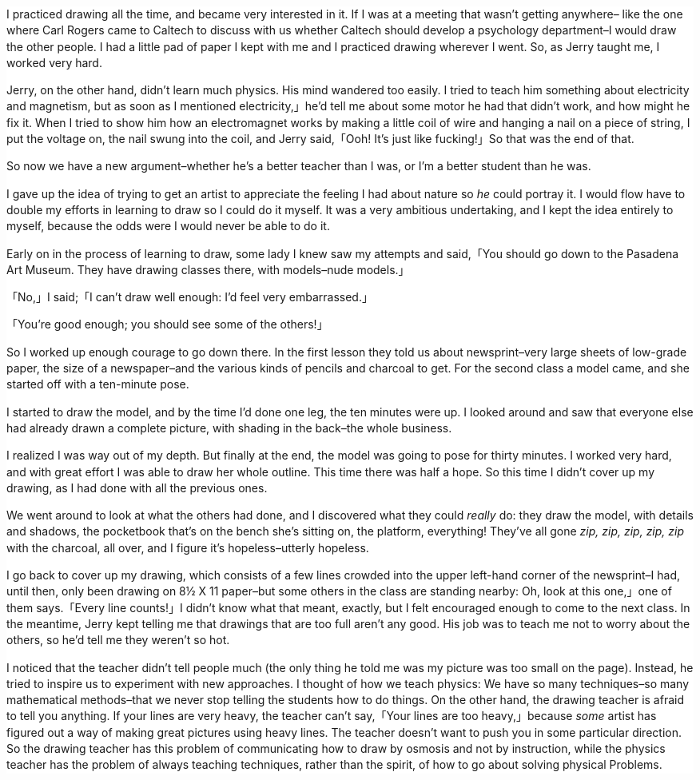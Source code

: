 I practiced drawing all the time, and became very interested in it. If I was at a meeting that wasn’t getting anywhere– like the one where Carl Rogers came to Caltech to discuss with us whether Caltech should develop a psychology department–I would draw the other people. I had a little pad of paper I kept with me and I practiced drawing wherever I went. So, as Jerry taught me, I worked very hard.

Jerry, on the other hand, didn’t learn much physics. His mind wandered too easily. I tried to teach him something about electricity and magnetism, but as soon as I mentioned electricity,」he’d tell me about some motor he had that didn’t work, and how might he fix it. When I tried to show him how an electromagnet works by making a little coil of wire and hanging a nail on a piece of string, I put the voltage on, the nail swung into the coil, and Jerry said,「Ooh! It’s just like fucking!」So that was the end of that.

So now we have a new argument–whether he’s a better teacher than I was, or I’m a better student than he was.

I gave up the idea of trying to get an artist to appreciate the feeling I had about nature so _he_ could portray it. I would flow have to double my efforts in learning to draw so I could do it myself. It was a very ambitious undertaking, and I kept the idea entirely to myself, because the odds were I would never be able to do it.

Early on in the process of learning to draw, some lady I knew saw my attempts and said,「You should go down to the Pasadena Art Museum. They have drawing classes there, with models–nude models.」

「No,」I said;「I can’t draw well enough: I’d feel very embarrassed.」

「You’re good enough; you should see some of the others!」

So I worked up enough courage to go down there. In the first lesson they told us about newsprint–very large sheets of low-grade paper, the size of a newspaper–and the various kinds of pencils and charcoal to get. For the second class a model came, and she started off with a ten-minute pose.

I started to draw the model, and by the time I’d done one leg, the ten minutes were up. I looked around and saw that everyone else had already drawn a complete picture, with shading in the back–the whole business.

I realized I was way out of my depth. But finally at the end, the model was going to pose for thirty minutes. I worked very hard, and with great effort I was able to draw her whole outline. This time there was half a hope. So this time I didn’t cover up my drawing, as I had done with all the previous ones.

We went around to look at what the others had done, and I discovered what they could _really_ do: they draw the model, with details and shadows, the pocketbook that’s on the bench she’s sitting on, the platform, everything! They’ve all gone _zip, zip, zip, zip, zip_ with the charcoal, all over, and I figure it’s hopeless–utterly hopeless.

I go back to cover up my drawing, which consists of a few lines crowded into the upper left-hand corner of the newsprint–I had, until then, only been drawing on 8½ X 11 paper–but some others in the class are standing nearby: Oh, look at this one,」one of them says.「Every line counts!」I didn’t know what that meant, exactly, but I felt encouraged enough to come to the next class. In the meantime, Jerry kept telling me that drawings that are too full aren’t any good. His job was to teach me not to worry about the others, so he’d tell me they weren’t so hot.

I noticed that the teacher didn’t tell people much (the only thing he told me was my picture was too small on the page). Instead, he tried to inspire us to experiment with new approaches. I thought of how we teach physics: We have so many techniques–so many mathematical methods–that we never stop telling the students how to do things. On the other hand, the drawing teacher is afraid to tell you anything. If your lines are very heavy, the teacher can’t say,「Your lines are too heavy,」because _some_ artist has figured out a way of making great pictures using heavy lines. The teacher doesn’t want to push you in some particular direction. So the drawing teacher has this problem of communicating how to draw by osmosis and not by instruction, while the physics teacher has the problem of always teaching techniques, rather than the spirit, of how to go about solving physical Problems.
